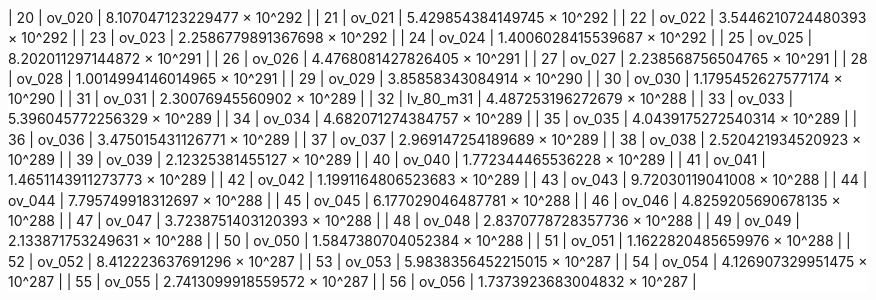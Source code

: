| 20 | ov_020 | 8.107047123229477 × 10^292 |
| 21 | ov_021 | 5.429854384149745 × 10^292 |
| 22 | ov_022 | 3.5446210724480393 × 10^292 |
| 23 | ov_023 | 2.2586779891367698 × 10^292 |
| 24 | ov_024 | 1.4006028415539687 × 10^292 |
| 25 | ov_025 | 8.202011297144872 × 10^291 |
| 26 | ov_026 | 4.4768081427826405 × 10^291 |
| 27 | ov_027 | 2.238568756504765 × 10^291 |
| 28 | ov_028 | 1.0014994146014965 × 10^291 |
| 29 | ov_029 | 3.85858343084914 × 10^290 |
| 30 | ov_030 | 1.1795452627577174 × 10^290 |
| 31 | ov_031 | 2.30076945560902 × 10^289 |
| 32 | lv_80_m31 | 4.487253196272679 × 10^288 |
| 33 | ov_033 | 5.396045772256329 × 10^289 |
| 34 | ov_034 | 4.682071274384757 × 10^289 |
| 35 | ov_035 | 4.0439175272540314 × 10^289 |
| 36 | ov_036 | 3.475015431126771 × 10^289 |
| 37 | ov_037 | 2.969147254189689 × 10^289 |
| 38 | ov_038 | 2.520421934520923 × 10^289 |
| 39 | ov_039 | 2.12325381455127 × 10^289 |
| 40 | ov_040 | 1.772344465536228 × 10^289 |
| 41 | ov_041 | 1.4651143911273773 × 10^289 |
| 42 | ov_042 | 1.1991164806523683 × 10^289 |
| 43 | ov_043 | 9.72030119041008 × 10^288 |
| 44 | ov_044 | 7.795749918312697 × 10^288 |
| 45 | ov_045 | 6.177029046487781 × 10^288 |
| 46 | ov_046 | 4.8259205690678135 × 10^288 |
| 47 | ov_047 | 3.7238751403120393 × 10^288 |
| 48 | ov_048 | 2.8370778728357736 × 10^288 |
| 49 | ov_049 | 2.133871753249631 × 10^288 |
| 50 | ov_050 | 1.5847380704052384 × 10^288 |
| 51 | ov_051 | 1.1622820485659976 × 10^288 |
| 52 | ov_052 | 8.412223637691296 × 10^287 |
| 53 | ov_053 | 5.9838356452215015 × 10^287 |
| 54 | ov_054 | 4.126907329951475 × 10^287 |
| 55 | ov_055 | 2.7413099918559572 × 10^287 |
| 56 | ov_056 | 1.7373923683004832 × 10^287 |